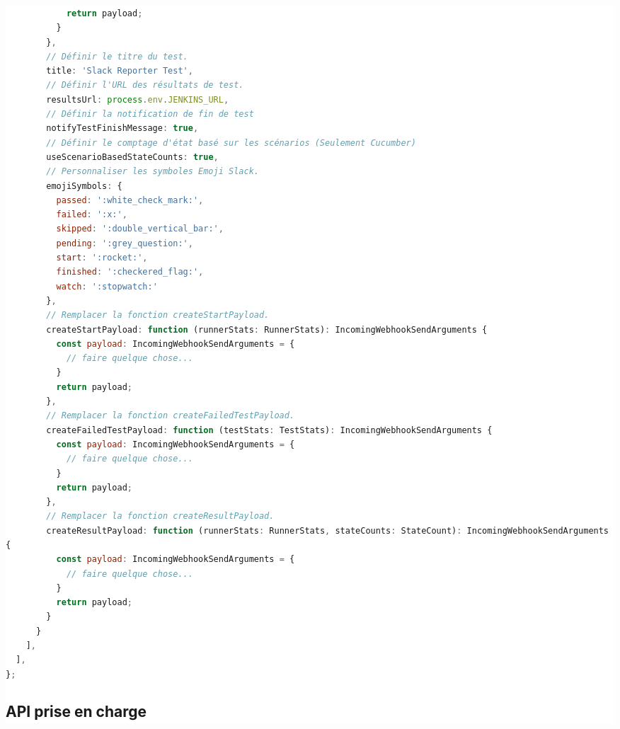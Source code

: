 ```js
            return payload;
          }
        },
        // Définir le titre du test.
        title: 'Slack Reporter Test',
        // Définir l'URL des résultats de test.
        resultsUrl: process.env.JENKINS_URL,
        // Définir la notification de fin de test
        notifyTestFinishMessage: true,
        // Définir le comptage d'état basé sur les scénarios (Seulement Cucumber)
        useScenarioBasedStateCounts: true,
        // Personnaliser les symboles Emoji Slack.
        emojiSymbols: {
          passed: ':white_check_mark:',
          failed: ':x:',
          skipped: ':double_vertical_bar:',
          pending: ':grey_question:',
          start: ':rocket:',
          finished: ':checkered_flag:',
          watch: ':stopwatch:'
        },
        // Remplacer la fonction createStartPayload.
        createStartPayload: function (runnerStats: RunnerStats): IncomingWebhookSendArguments {
          const payload: IncomingWebhookSendArguments = {
            // faire quelque chose...
          }
          return payload;
        },
        // Remplacer la fonction createFailedTestPayload.
        createFailedTestPayload: function (testStats: TestStats): IncomingWebhookSendArguments {
          const payload: IncomingWebhookSendArguments = {
            // faire quelque chose...
          }
          return payload;
        },
        // Remplacer la fonction createResultPayload.
        createResultPayload: function (runnerStats: RunnerStats, stateCounts: StateCount): IncomingWebhookSendArguments {
          const payload: IncomingWebhookSendArguments = {
            // faire quelque chose...
          }
          return payload;
        }
      }
    ],
  ],
};
```

## API prise en charge
